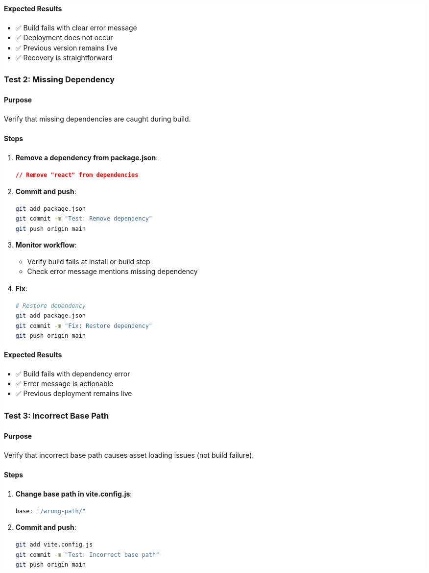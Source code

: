 #### Expected Results
- ✅ Build fails with clear error message
- ✅ Deployment does not occur
- ✅ Previous version remains live
- ✅ Recovery is straightforward

### Test 2: Missing Dependency

#### Purpose
Verify that missing dependencies are caught during build.

#### Steps

1. **Remove a dependency from package.json**:
   ```json
   // Remove "react" from dependencies
   ```

2. **Commit and push**:
   ```bash
   git add package.json
   git commit -m "Test: Remove dependency"
   git push origin main
   ```

3. **Monitor workflow**:
   - Verify build fails at install or build step
   - Check error message mentions missing dependency

4. **Fix**:
   ```bash
   # Restore dependency
   git add package.json
   git commit -m "Fix: Restore dependency"
   git push origin main
   ```

#### Expected Results
- ✅ Build fails with dependency error
- ✅ Error message is actionable
- ✅ Previous deployment remains live

### Test 3: Incorrect Base Path

#### Purpose
Verify that incorrect base path causes asset loading issues (not build failure).

#### Steps

1. **Change base path in vite.config.js**:
   ```javascript
   base: "/wrong-path/"
   ```

2. **Commit and push**:
   ```bash
   git add vite.config.js
   git commit -m "Test: Incorrect base path"
   git push origin main
   ```
